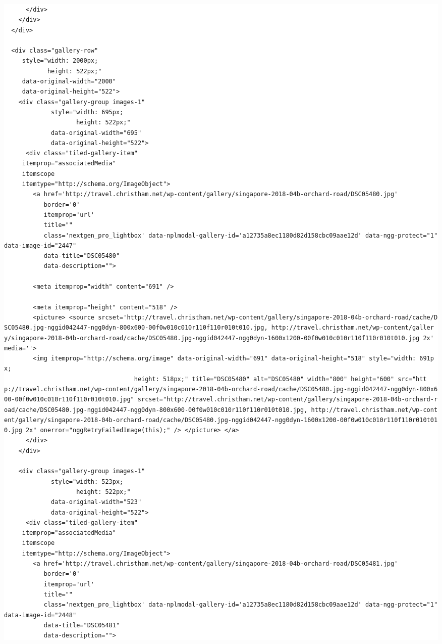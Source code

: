           </div>
        </div>
      </div>
      
      <div class="gallery-row"
         style="width: 2000px;
                height: 522px;"
         data-original-width="2000"
         data-original-height="522">
        <div class="gallery-group images-1"
                 style="width: 695px;
                        height: 522px;"
                 data-original-width="695"
                 data-original-height="522">
          <div class="tiled-gallery-item"
         itemprop="associatedMedia"
         itemscope
         itemtype="http://schema.org/ImageObject">
            <a href='http://travel.christham.net/wp-content/gallery/singapore-2018-04b-orchard-road/DSC05480.jpg'
               border='0'
               itemprop='url'
               title=""
               class='nextgen_pro_lightbox' data-nplmodal-gallery-id='a12735a8ec1180d82d158cbc09aae12d' data-ngg-protect="1"               data-image-id="2447"
               data-title="DSC05480"
               data-description=""> 
            
            <meta itemprop="width" content="691" />
            
            <meta itemprop="height" content="518" />
            <picture> <source srcset='http://travel.christham.net/wp-content/gallery/singapore-2018-04b-orchard-road/cache/DSC05480.jpg-nggid042447-ngg0dyn-800x600-00f0w010c010r110f110r010t010.jpg, http://travel.christham.net/wp-content/gallery/singapore-2018-04b-orchard-road/cache/DSC05480.jpg-nggid042447-ngg0dyn-1600x1200-00f0w010c010r110f110r010t010.jpg 2x' media=''> 
            <img itemprop="http://schema.org/image" data-original-width="691" data-original-height="518" style="width: 691px;
                                        height: 518px;" title="DSC05480" alt="DSC05480" width="800" height="600" src="http://travel.christham.net/wp-content/gallery/singapore-2018-04b-orchard-road/cache/DSC05480.jpg-nggid042447-ngg0dyn-800x600-00f0w010c010r110f110r010t010.jpg" srcset="http://travel.christham.net/wp-content/gallery/singapore-2018-04b-orchard-road/cache/DSC05480.jpg-nggid042447-ngg0dyn-800x600-00f0w010c010r110f110r010t010.jpg, http://travel.christham.net/wp-content/gallery/singapore-2018-04b-orchard-road/cache/DSC05480.jpg-nggid042447-ngg0dyn-1600x1200-00f0w010c010r110f110r010t010.jpg 2x" onerror="nggRetryFailedImage(this);" /> </picture> </a>
          </div>
        </div>
        
        <div class="gallery-group images-1"
                 style="width: 523px;
                        height: 522px;"
                 data-original-width="523"
                 data-original-height="522">
          <div class="tiled-gallery-item"
         itemprop="associatedMedia"
         itemscope
         itemtype="http://schema.org/ImageObject">
            <a href='http://travel.christham.net/wp-content/gallery/singapore-2018-04b-orchard-road/DSC05481.jpg'
               border='0'
               itemprop='url'
               title=""
               class='nextgen_pro_lightbox' data-nplmodal-gallery-id='a12735a8ec1180d82d158cbc09aae12d' data-ngg-protect="1"               data-image-id="2448"
               data-title="DSC05481"
               data-description=""> 
            